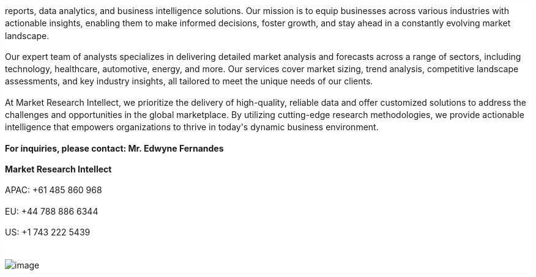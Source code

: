 reports, data analytics, and business intelligence solutions. Our mission is to equip businesses across various industries with actionable insights, enabling them to make informed decisions, foster growth, and stay ahead in a constantly evolving market landscape.</p><p>Our expert team of analysts specializes in delivering detailed market analysis and forecasts across a range of sectors, including technology, healthcare, automotive, energy, and more. Our services cover market sizing, trend analysis, competitive landscape assessments, and key industry insights, all tailored to meet the unique needs of our clients.</p><p>At Market Research Intellect, we prioritize the delivery of high-quality, reliable data and offer customized solutions to address the challenges and opportunities in the global marketplace. By utilizing cutting-edge research methodologies, we provide actionable intelligence that empowers organizations to thrive in today's dynamic business environment.</p><p><strong>For inquiries, please contact: Mr. Edwyne Fernandes</strong></p><p><strong>Market Research Intellect</strong></p><p>APAC: +61 485 860 968</p><p>EU: +44 788 886 6344</p><p>US: +1 743 222 5439</p></div><div class="article-main__content" data-test-id="publishing-text-block">&nbsp;</div>
![image](https://github.com/user-attachments/assets/b8a64399-bb4c-44bb-941c-d061ace60b3a)
